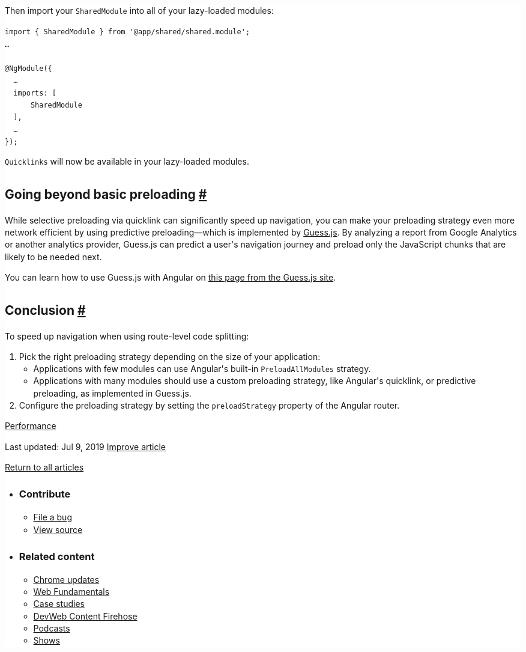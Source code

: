 Then import your `SharedModule` into all of your lazy-loaded modules:

    import { SharedModule } from '@app/shared/shared.module';
    …

    @NgModule({
      …
      imports: [
          SharedModule
      ],
      …
    });

`Quicklinks` will now be available in your lazy-loaded modules.

Going beyond basic preloading <a href="#going-beyond-basic-preloading" class="w-headline-link">#</a>
----------------------------------------------------------------------------------------------------

While selective preloading via quicklink can significantly speed up navigation, you can make your preloading strategy even more network efficient by using predictive preloading—which is implemented by [Guess.js](https://github.com/guess-js/guess). By analyzing a report from Google Analytics or another analytics provider, Guess.js can predict a user's navigation journey and preload only the JavaScript chunks that are likely to be needed next.

You can learn how to use Guess.js with Angular on [this page from the Guess.js site](https://guess-js.github.io/docs/angular).

Conclusion <a href="#conclusion" class="w-headline-link">#</a>
--------------------------------------------------------------

To speed up navigation when using route-level code splitting:

1.  Pick the right preloading strategy depending on the size of your application:
    -   Applications with few modules can use Angular's built-in `PreloadAllModules` strategy.
    -   Applications with many modules should use a custom preloading strategy, like Angular's quicklink, or predictive preloading, as implemented in Guess.js.
2.  Configure the preloading strategy by setting the `preloadStrategy` property of the Angular router.

<a href="/tags/performance/" class="w-chip">Performance</a>

<span class="w-mr--sm">Last updated: Jul 9, 2019 </span>[Improve article](https://github.com/GoogleChrome/web.dev/blob/master/src/site/content/en/angular/route-preloading-in-angular/index.md)

<a href="/angular" class="gc-analytics-event w-article-navigation__link w-article-navigation__link--back w-article-navigation__link--single">Return to all articles</a>

-   ### Contribute

    -   <a href="https://github.com/GoogleChrome/web.dev/issues/new?assignees=&amp;labels=bug&amp;template=bug_report.md&amp;title=" class="w-footer__linkbox-link">File a bug</a>
    -   <a href="https://github.com/googlechrome/web.dev" class="w-footer__linkbox-link">View source</a>

-   ### Related content

    -   <a href="https://blog.chromium.org/" class="w-footer__linkbox-link">Chrome updates</a>
    -   <a href="https://developers.google.com/web/" class="w-footer__linkbox-link">Web Fundamentals</a>
    -   <a href="https://developers.google.com/web/showcase/" class="w-footer__linkbox-link">Case studies</a>
    -   <a href="https://devwebfeed.appspot.com/" class="w-footer__linkbox-link">DevWeb Content Firehose</a>
    -   <a href="/podcasts/" class="w-footer__linkbox-link">Podcasts</a>
    -   <a href="/shows/" class="w-footer__linkbox-link">Shows</a>
